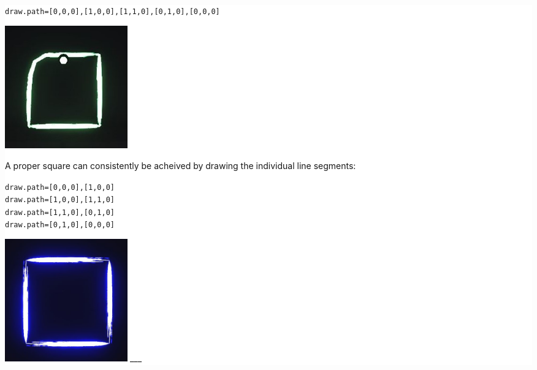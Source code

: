 ```
draw.path=[0,0,0],[1,0,0],[1,1,0],[0,1,0],[0,0,0]
```
<img src="images/curved_lines_square.JPG" width="200" />

A proper square can consistently be acheived by drawing the individual line segments:
```
draw.path=[0,0,0],[1,0,0]
draw.path=[1,0,0],[1,1,0]
draw.path=[1,1,0],[0,1,0]
draw.path=[0,1,0],[0,0,0]
```
<img src="images/square.JPG" width="200" />
___
